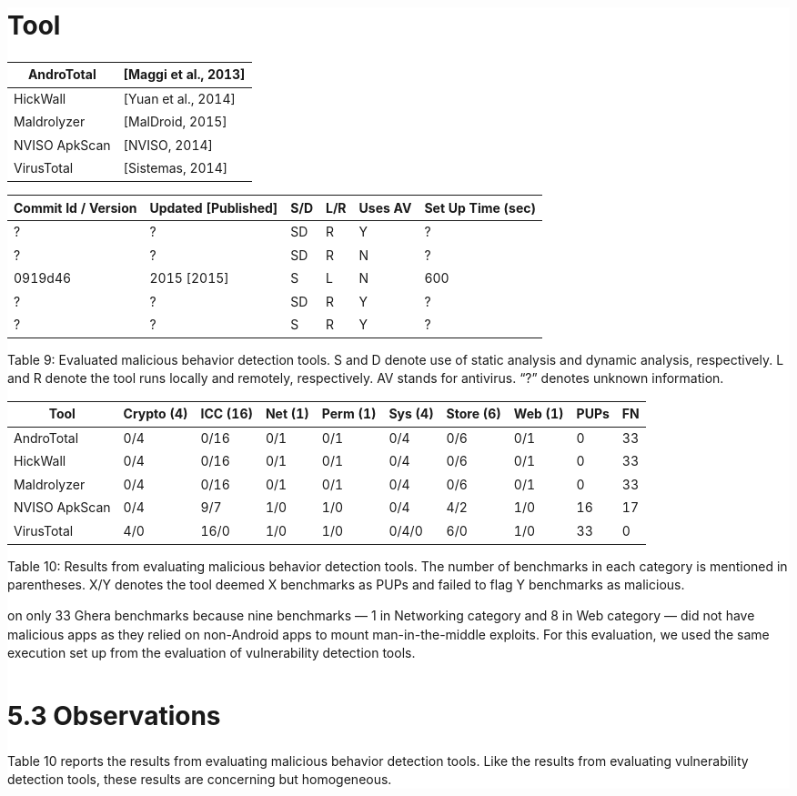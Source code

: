 # Tool

|AndroTotal|[Maggi et al., 2013]|
|---|---|
|HickWall|[Yuan et al., 2014]|
|Maldrolyzer|[MalDroid, 2015]|
|NVISO ApkScan|[NVISO, 2014]|
|VirusTotal|[Sistemas, 2014]|

|Commit Id / Version|Updated [Published]|S/D|L/R|Uses AV|Set Up Time (sec)|
|---|---|---|---|---|---|
|?|?|SD|R|Y|?|
|?|?|SD|R|N|?|
|0919d46|2015 [2015]|S|L|N|600|
|?|?|SD|R|Y|?|
|?|?|S|R|Y|?|

Table 9: Evaluated malicious behavior detection tools. S and D denote use of static analysis and dynamic analysis, respectively. L and R denote the tool runs locally and remotely, respectively. AV stands for antivirus. “?” denotes unknown information.

|Tool|Crypto (4)|ICC (16)|Net (1)|Perm (1)|Sys (4)|Store (6)|Web (1)|PUPs|FN|
|---|---|---|---|---|---|---|---|---|---|
|AndroTotal|0/4|0/16|0/1|0/1|0/4|0/6|0/1|0|33|
|HickWall|0/4|0/16|0/1|0/1|0/4|0/6|0/1|0|33|
|Maldrolyzer|0/4|0/16|0/1|0/1|0/4|0/6|0/1|0|33|
|NVISO ApkScan|0/4|9/7|1/0|1/0|0/4|4/2|1/0|16|17|
|VirusTotal|4/0|16/0|1/0|1/0|0/4/0|6/0|1/0|33|0|

Table 10: Results from evaluating malicious behavior detection tools. The number of benchmarks in each category is mentioned in parentheses. X/Y denotes the tool deemed X benchmarks as PUPs and failed to flag Y benchmarks as malicious.

on only 33 Ghera benchmarks because nine benchmarks — 1 in Networking category and 8 in Web category — did not have malicious apps as they relied on non-Android apps to mount man-in-the-middle exploits. For this evaluation, we used the same execution set up from the evaluation of vulnerability detection tools.

# 5.3 Observations

Table 10 reports the results from evaluating malicious behavior detection tools. Like the results from evaluating vulnerability detection tools, these results are concerning but homogeneous.
